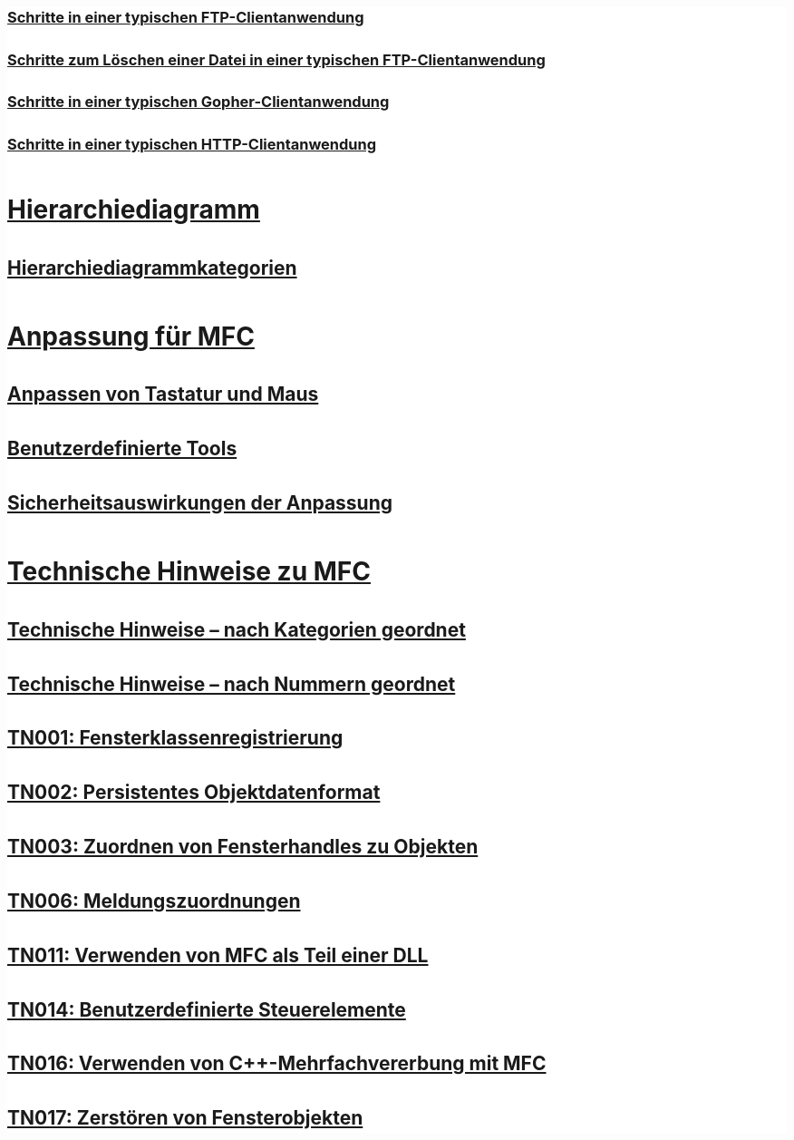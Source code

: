 ### [Schritte in einer typischen FTP-Clientanwendung](steps-in-a-typical-ftp-client-application.md)
### [Schritte zum Löschen einer Datei in einer typischen FTP-Clientanwendung](steps-in-a-typical-ftp-client-application-to-delete-a-file.md)
### [Schritte in einer typischen Gopher-Clientanwendung](steps-in-a-typical-gopher-client-application.md)
### [Schritte in einer typischen HTTP-Clientanwendung](steps-in-a-typical-http-client-application.md)
# [Hierarchiediagramm](hierarchy-chart.md)
## [Hierarchiediagrammkategorien](hierarchy-chart-categories.md)
# [Anpassung für MFC](customization-for-mfc.md)
## [Anpassen von Tastatur und Maus](keyboard-and-mouse-customization.md)
## [Benutzerdefinierte Tools](user-defined-tools.md)
## [Sicherheitsauswirkungen der Anpassung](security-implications-of-customization.md)
# [Technische Hinweise zu MFC](mfc-technical-notes.md)
## [Technische Hinweise – nach Kategorien geordnet](technical-notes-by-category.md)
## [Technische Hinweise – nach Nummern geordnet](technical-notes-by-number.md)
## [TN001: Fensterklassenregistrierung](tn001-window-class-registration.md)
## [TN002: Persistentes Objektdatenformat](tn002-persistent-object-data-format.md)
## [TN003: Zuordnen von Fensterhandles zu Objekten](tn003-mapping-of-windows-handles-to-objects.md)
## [TN006: Meldungszuordnungen](tn006-message-maps.md)
## [TN011: Verwenden von MFC als Teil einer DLL](tn011-using-mfc-as-part-of-a-dll.md)
## [TN014: Benutzerdefinierte Steuerelemente](tn014-custom-controls.md)
## [TN016: Verwenden von C++-Mehrfachvererbung mit MFC](tn016-using-cpp-multiple-inheritance-with-mfc.md)
## [TN017: Zerstören von Fensterobjekten](tn017-destroying-window-objects.md)